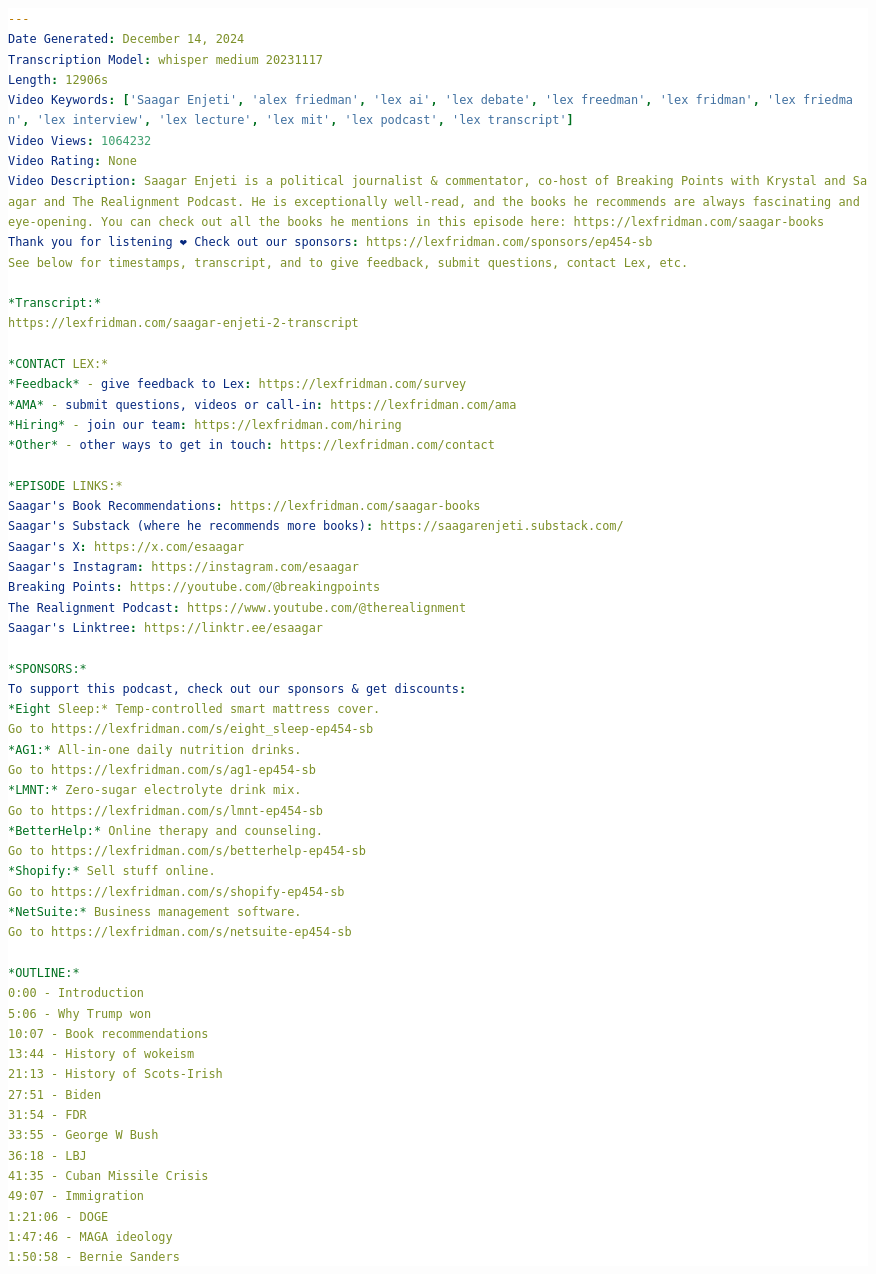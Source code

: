 ```yaml
---
Date Generated: December 14, 2024
Transcription Model: whisper medium 20231117
Length: 12906s
Video Keywords: ['Saagar Enjeti', 'alex friedman', 'lex ai', 'lex debate', 'lex freedman', 'lex fridman', 'lex friedman', 'lex interview', 'lex lecture', 'lex mit', 'lex podcast', 'lex transcript']
Video Views: 1064232
Video Rating: None
Video Description: Saagar Enjeti is a political journalist & commentator, co-host of Breaking Points with Krystal and Saagar and The Realignment Podcast. He is exceptionally well-read, and the books he recommends are always fascinating and eye-opening. You can check out all the books he mentions in this episode here: https://lexfridman.com/saagar-books
Thank you for listening ❤ Check out our sponsors: https://lexfridman.com/sponsors/ep454-sb
See below for timestamps, transcript, and to give feedback, submit questions, contact Lex, etc.

*Transcript:*
https://lexfridman.com/saagar-enjeti-2-transcript

*CONTACT LEX:*
*Feedback* - give feedback to Lex: https://lexfridman.com/survey
*AMA* - submit questions, videos or call-in: https://lexfridman.com/ama
*Hiring* - join our team: https://lexfridman.com/hiring
*Other* - other ways to get in touch: https://lexfridman.com/contact

*EPISODE LINKS:*
Saagar's Book Recommendations: https://lexfridman.com/saagar-books
Saagar's Substack (where he recommends more books): https://saagarenjeti.substack.com/
Saagar's X: https://x.com/esaagar
Saagar's Instagram: https://instagram.com/esaagar
Breaking Points: https://youtube.com/@breakingpoints
The Realignment Podcast: https://www.youtube.com/@therealignment
Saagar's Linktree: https://linktr.ee/esaagar

*SPONSORS:*
To support this podcast, check out our sponsors & get discounts:
*Eight Sleep:* Temp-controlled smart mattress cover.
Go to https://lexfridman.com/s/eight_sleep-ep454-sb
*AG1:* All-in-one daily nutrition drinks.
Go to https://lexfridman.com/s/ag1-ep454-sb
*LMNT:* Zero-sugar electrolyte drink mix.
Go to https://lexfridman.com/s/lmnt-ep454-sb
*BetterHelp:* Online therapy and counseling.
Go to https://lexfridman.com/s/betterhelp-ep454-sb
*Shopify:* Sell stuff online.
Go to https://lexfridman.com/s/shopify-ep454-sb
*NetSuite:* Business management software.
Go to https://lexfridman.com/s/netsuite-ep454-sb

*OUTLINE:*
0:00 - Introduction
5:06 - Why Trump won
10:07 - Book recommendations
13:44 - History of wokeism
21:13 - History of Scots-Irish
27:51 - Biden
31:54 - FDR
33:55 - George W Bush
36:18 - LBJ
41:35 - Cuban Missile Crisis
49:07 - Immigration
1:21:06 - DOGE
1:47:46 - MAGA ideology
1:50:58 - Bernie Sanders
```